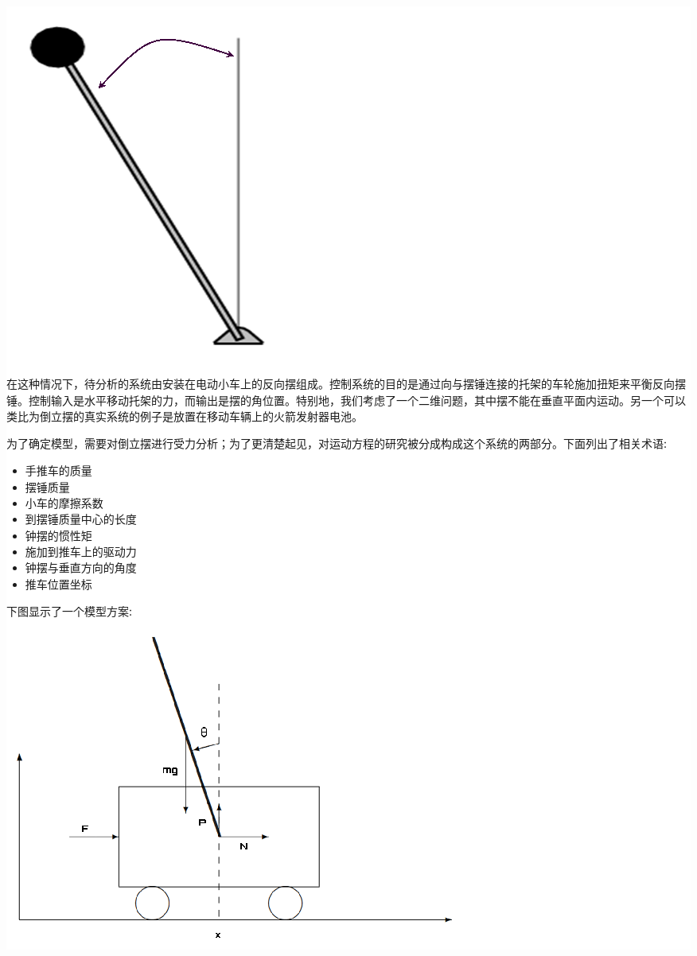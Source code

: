 ![](img/9b6fc764-cd5e-45c3-acb3-b5c4f873a714.png)

在这种情况下，待分析的系统由安装在电动小车上的反向摆组成。控制系统的目的是通过向与摆锤连接的托架的车轮施加扭矩来平衡反向摆锤。控制输入是水平移动托架的力，而输出是摆的角位置。特别地，我们考虑了一个二维问题，其中摆不能在垂直平面内运动。另一个可以类比为倒立摆的真实系统的例子是放置在移动车辆上的火箭发射器电池。

为了确定模型，需要对倒立摆进行受力分析；为了更清楚起见，对运动方程的研究被分成构成这个系统的两部分。下面列出了相关术语:

*   手推车的质量
*   摆锤质量
*   小车的摩擦系数
*   到摆锤质量中心的长度
*   钟摆的惯性矩
*   施加到推车上的驱动力
*   钟摆与垂直方向的角度
*   推车位置坐标

下图显示了一个模型方案:

![](img/f6933580-4998-4937-935a-1b2d4f78d612.png)
